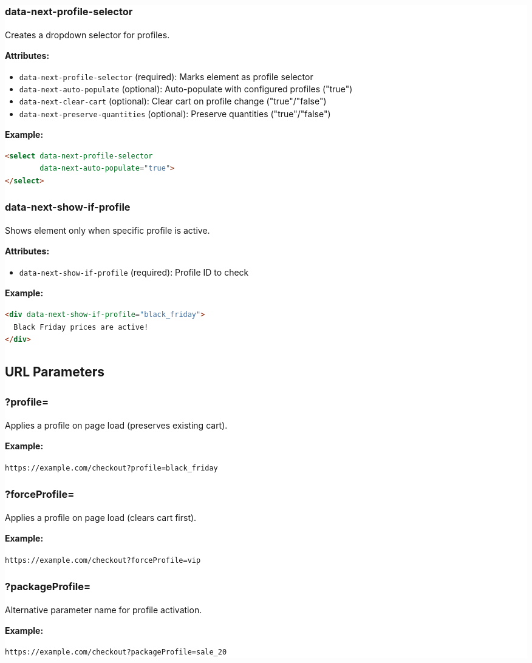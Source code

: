 ### data-next-profile-selector

Creates a dropdown selector for profiles.

**Attributes:**
- `data-next-profile-selector` (required): Marks element as profile selector
- `data-next-auto-populate` (optional): Auto-populate with configured profiles ("true")
- `data-next-clear-cart` (optional): Clear cart on profile change ("true"/"false")
- `data-next-preserve-quantities` (optional): Preserve quantities ("true"/"false")

**Example:**
```html
<select data-next-profile-selector 
        data-next-auto-populate="true">
</select>
```

### data-next-show-if-profile

Shows element only when specific profile is active.

**Attributes:**
- `data-next-show-if-profile` (required): Profile ID to check

**Example:**
```html
<div data-next-show-if-profile="black_friday">
  Black Friday prices are active!
</div>
```

## URL Parameters

### ?profile=

Applies a profile on page load (preserves existing cart).

**Example:**
```
https://example.com/checkout?profile=black_friday
```

### ?forceProfile=

Applies a profile on page load (clears cart first).

**Example:**
```
https://example.com/checkout?forceProfile=vip
```

### ?packageProfile=

Alternative parameter name for profile activation.

**Example:**
```
https://example.com/checkout?packageProfile=sale_20
```
